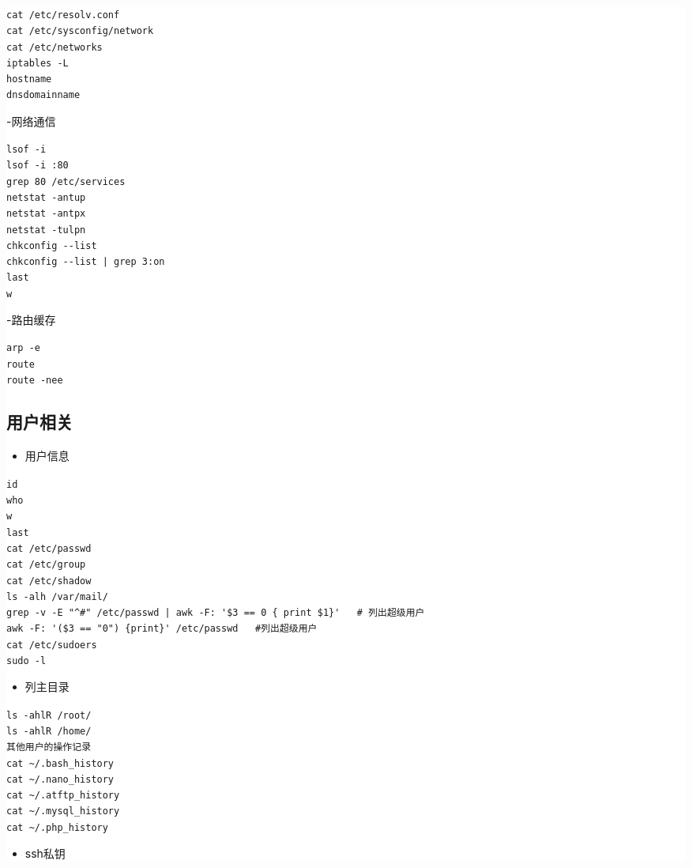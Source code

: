 ```
cat /etc/resolv.conf
cat /etc/sysconfig/network
cat /etc/networks
iptables -L
hostname
dnsdomainname
```

-网络通信

```
lsof -i
lsof -i :80
grep 80 /etc/services
netstat -antup
netstat -antpx
netstat -tulpn
chkconfig --list
chkconfig --list | grep 3:on
last
w
```
-路由缓存

```
arp -e
route
route -nee
```

## 用户相关

- 用户信息

```
id
who
w
last
cat /etc/passwd
cat /etc/group
cat /etc/shadow
ls -alh /var/mail/
grep -v -E "^#" /etc/passwd | awk -F: '$3 == 0 { print $1}'   # 列出超级用户
awk -F: '($3 == "0") {print}' /etc/passwd   #列出超级用户
cat /etc/sudoers
sudo -l
```

- 列主目录

```
ls -ahlR /root/
ls -ahlR /home/
其他用户的操作记录
cat ~/.bash_history
cat ~/.nano_history
cat ~/.atftp_history
cat ~/.mysql_history
cat ~/.php_history
```
- ssh私钥
